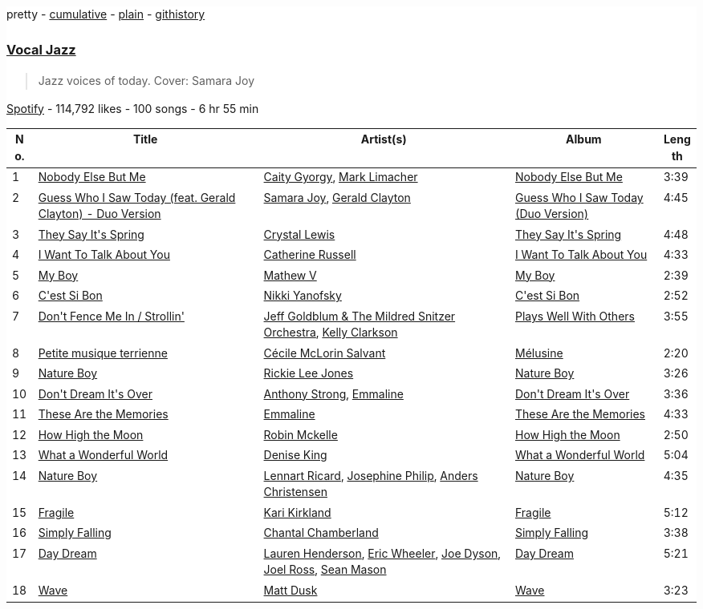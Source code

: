 pretty - [cumulative](/playlists/cumulative/37i9dQZF1DX2kt7dB63bU1.md) - [plain](/playlists/plain/37i9dQZF1DX2kt7dB63bU1) - [githistory](https://github.githistory.xyz/mackorone/spotify-playlist-archive/blob/main/playlists/plain/37i9dQZF1DX2kt7dB63bU1)

### [Vocal Jazz](https://open.spotify.com/playlist/37i9dQZF1DX2kt7dB63bU1)

> Jazz voices of today\. Cover: Samara Joy

[Spotify](https://open.spotify.com/user/spotify) - 114,792 likes - 100 songs - 6 hr 55 min

| No. | Title | Artist(s) | Album | Length |
|---|---|---|---|---|
| 1 | [Nobody Else But Me](https://open.spotify.com/track/5Ke5AnORQzHKS1xkvXG0uI) | [Caity Gyorgy](https://open.spotify.com/artist/7MCpoKftSxsTCS8UBu1GFa), [Mark Limacher](https://open.spotify.com/artist/2FyolspKay4voViiywFNFs) | [Nobody Else But Me](https://open.spotify.com/album/0SuDfLmKL0ssHmajwKGZ8G) | 3:39 |
| 2 | [Guess Who I Saw Today \(feat\. Gerald Clayton\) \- Duo Version](https://open.spotify.com/track/4VEOAK2Wf0HmxDfyk0r25t) | [Samara Joy](https://open.spotify.com/artist/5LkbTSqXfMBjFSGi9LOGjq), [Gerald Clayton](https://open.spotify.com/artist/5mYw31MXiGnqTMliAcl7m8) | [Guess Who I Saw Today \(Duo Version\)](https://open.spotify.com/album/2SZO6jit46DlAS8kE017FI) | 4:45 |
| 3 | [They Say It's Spring](https://open.spotify.com/track/6i5utOAbdSFJL88NeaKTmD) | [Crystal Lewis](https://open.spotify.com/artist/0jpeXX8CClo6hxCOAzyAKf) | [They Say It's Spring](https://open.spotify.com/album/6kshTowa1Ikhg1rLcHDhPX) | 4:48 |
| 4 | [I Want To Talk About You](https://open.spotify.com/track/1qQlQID3eEJ9Nm4sgfKwF4) | [Catherine Russell](https://open.spotify.com/artist/7j46Sze6UWb7p41IqcYFAp) | [I Want To Talk About You](https://open.spotify.com/album/41ZrzvkOwvqsm0HliMBwrW) | 4:33 |
| 5 | [My Boy](https://open.spotify.com/track/2I7LnGwzorTgRFn7FymQRg) | [Mathew V](https://open.spotify.com/artist/5XG2NyvMVgff8ZAeKWX8yS) | [My Boy](https://open.spotify.com/album/65UnTcy15RkjNnPGQXpx7u) | 2:39 |
| 6 | [C'est Si Bon](https://open.spotify.com/track/6bFL0ED2Y9i1RchMPLlbx7) | [Nikki Yanofsky](https://open.spotify.com/artist/1n02UdnML6G4wR162YsSRi) | [C'est Si Bon](https://open.spotify.com/album/60vIYRez8yxbGCrIV4VmsH) | 2:52 |
| 7 | [Don't Fence Me In / Strollin'](https://open.spotify.com/track/19OTt5vFfApZoRLmMjtgyk) | [Jeff Goldblum & The Mildred Snitzer Orchestra](https://open.spotify.com/artist/7lbrnX0ng1Il12RdEU1Ohu), [Kelly Clarkson](https://open.spotify.com/artist/3BmGtnKgCSGYIUhmivXKWX) | [Plays Well With Others](https://open.spotify.com/album/1glJqGy1jDHQp6KjmV42Tv) | 3:55 |
| 8 | [Petite musique terrienne](https://open.spotify.com/track/6OZn149r8yFdTTI0TvtKhY) | [Cécile McLorin Salvant](https://open.spotify.com/artist/6PkSULcbxFKkxdgrmPGAvn) | [Mélusine](https://open.spotify.com/album/1AP6E8gCkPzDjFC8DrGFPc) | 2:20 |
| 9 | [Nature Boy](https://open.spotify.com/track/6qb2rhcuK47JxLkyVAqbyA) | [Rickie Lee Jones](https://open.spotify.com/artist/0dYkMe3wK29DulSa0uR8Rq) | [Nature Boy](https://open.spotify.com/album/5jwAJkrOO8IDT3l4VChY9F) | 3:26 |
| 10 | [Don't Dream It's Over](https://open.spotify.com/track/1vlEpTUKHga9wAxpQYcrvR) | [Anthony Strong](https://open.spotify.com/artist/6U57UDt8Ou4pLLvCSdvKHO), [Emmaline](https://open.spotify.com/artist/4qCLr26rRwbXkdhcEBKjc5) | [Don't Dream It's Over](https://open.spotify.com/album/29DZZXyb7UbuBByWemVZAK) | 3:36 |
| 11 | [These Are the Memories](https://open.spotify.com/track/6cBAQr4SjyDLDfkUa1oprE) | [Emmaline](https://open.spotify.com/artist/4qCLr26rRwbXkdhcEBKjc5) | [These Are the Memories](https://open.spotify.com/album/4wmAugLcz7Whavrrr1t1Kb) | 4:33 |
| 12 | [How High the Moon](https://open.spotify.com/track/3C3VHurxO0DQibbmDs9tvD) | [Robin Mckelle](https://open.spotify.com/artist/1HExVl6jUdYXFYmB6GoKDV) | [How High the Moon](https://open.spotify.com/album/0OJBWjLYBjfYpp5tWqbStP) | 2:50 |
| 13 | [What a Wonderful World](https://open.spotify.com/track/4MfeLFwaIAIAEJTV8qA8KU) | [Denise King](https://open.spotify.com/artist/7ylX0wSHMxslYD0Tr3SXNG) | [What a Wonderful World](https://open.spotify.com/album/0bQyu5PASgYQzqns9JPMXG) | 5:04 |
| 14 | [Nature Boy](https://open.spotify.com/track/5AJKyrzyp9O2TurdqMh1JT) | [Lennart Ricard](https://open.spotify.com/artist/477Kac69blOYChn7cvOb87), [Josephine Philip](https://open.spotify.com/artist/6uDyBKY3BaQWVB9waWSMEa), [Anders Christensen](https://open.spotify.com/artist/21LcuBnhMZZraq4AB6mgwM) | [Nature Boy](https://open.spotify.com/album/6kDL3zRoAWWceSwz5ux555) | 4:35 |
| 15 | [Fragile](https://open.spotify.com/track/1Urq3WvpN53fC0AM5baE4K) | [Kari Kirkland](https://open.spotify.com/artist/7Jeb6sMs1pOvVXeugcoNeU) | [Fragile](https://open.spotify.com/album/3rGRUbzjwnN7QvvJuuZ74d) | 5:12 |
| 16 | [Simply Falling](https://open.spotify.com/track/1ssJNXZibBxgDu9uIJ2ZQC) | [Chantal Chamberland](https://open.spotify.com/artist/1Bkw1ZbvkudC1lY4jTQSpU) | [Simply Falling](https://open.spotify.com/album/74T1wuXtwHkyRKt9rprUDA) | 3:38 |
| 17 | [Day Dream](https://open.spotify.com/track/73meRvUTsRHm6Rf0klY4Jf) | [Lauren Henderson](https://open.spotify.com/artist/32l2cWGDfGIqFPxUAogD5l), [Eric Wheeler](https://open.spotify.com/artist/1TvIn0DgifSGnkJL6VTEF5), [Joe Dyson](https://open.spotify.com/artist/62eXeNUScwDhx0IsHwfxKS), [Joel Ross](https://open.spotify.com/artist/5OSxNS2UGq8dW38T57o78l), [Sean Mason](https://open.spotify.com/artist/1M58n49ePEbvVICvpKXB5Z) | [Day Dream](https://open.spotify.com/album/7gzHf9YPAQUKBt7vdl0vl2) | 5:21 |
| 18 | [Wave](https://open.spotify.com/track/3aeNpoG9S3aI7eNPa0mLvT) | [Matt Dusk](https://open.spotify.com/artist/1UbA3tvm40VqUsiFlJaPCs) | [Wave](https://open.spotify.com/album/7BTqJAt1W89dyEWNXc83J9) | 3:23 |